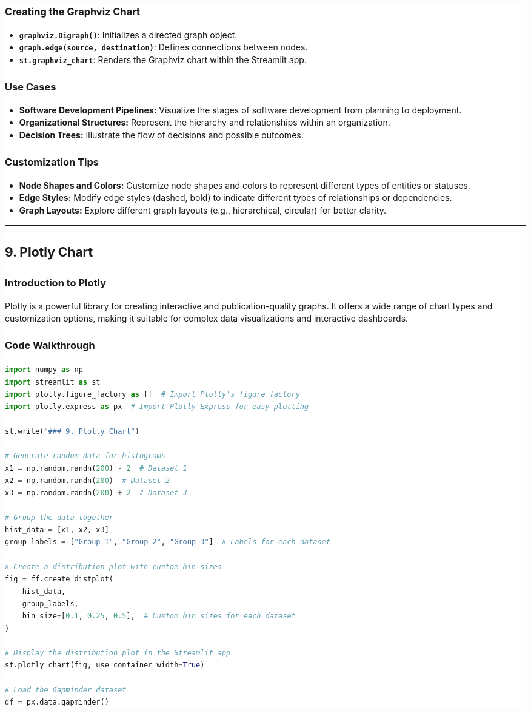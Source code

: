 ### Creating the Graphviz Chart

- **`graphviz.Digraph()`**: Initializes a directed graph object.
- **`graph.edge(source, destination)`**: Defines connections between nodes.
- **`st.graphviz_chart`**: Renders the Graphviz chart within the Streamlit app.

### Use Cases

- **Software Development Pipelines:** Visualize the stages of software development from planning to deployment.
- **Organizational Structures:** Represent the hierarchy and relationships within an organization.
- **Decision Trees:** Illustrate the flow of decisions and possible outcomes.

### Customization Tips

- **Node Shapes and Colors:** Customize node shapes and colors to represent different types of entities or statuses.
- **Edge Styles:** Modify edge styles (dashed, bold) to indicate different types of relationships or dependencies.
- **Graph Layouts:** Explore different graph layouts (e.g., hierarchical, circular) for better clarity.

---

## 9. Plotly Chart

### Introduction to Plotly

Plotly is a powerful library for creating interactive and publication-quality graphs. It offers a wide range of chart
types and customization options, making it suitable for complex data visualizations and interactive dashboards.

### Code Walkthrough

```python
import numpy as np
import streamlit as st
import plotly.figure_factory as ff  # Import Plotly's figure factory
import plotly.express as px  # Import Plotly Express for easy plotting

st.write("### 9. Plotly Chart")

# Generate random data for histograms
x1 = np.random.randn(200) - 2  # Dataset 1
x2 = np.random.randn(200)  # Dataset 2
x3 = np.random.randn(200) + 2  # Dataset 3

# Group the data together
hist_data = [x1, x2, x3]
group_labels = ["Group 1", "Group 2", "Group 3"]  # Labels for each dataset

# Create a distribution plot with custom bin sizes
fig = ff.create_distplot(
    hist_data,
    group_labels,
    bin_size=[0.1, 0.25, 0.5],  # Custom bin sizes for each dataset
)

# Display the distribution plot in the Streamlit app
st.plotly_chart(fig, use_container_width=True)

# Load the Gapminder dataset
df = px.data.gapminder()
```